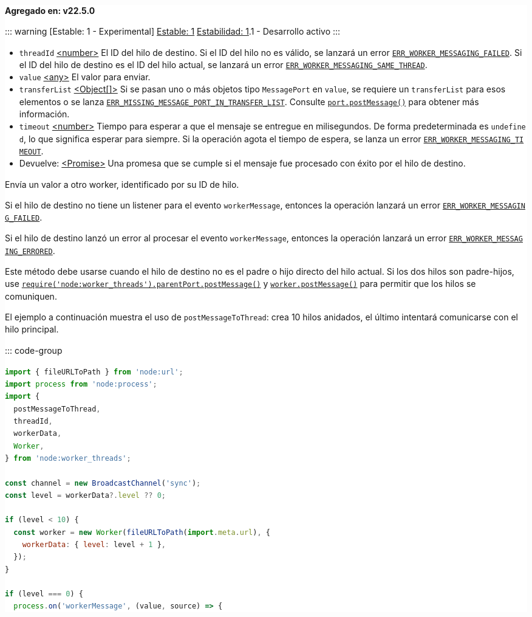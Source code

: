 **Agregado en: v22.5.0**

::: warning [Estable: 1 - Experimental]
[Estable: 1](/es/nodejs/api/documentation#stability-index) [Estabilidad: 1](/es/nodejs/api/documentation#stability-index).1 - Desarrollo activo
:::

- `threadId` [\<number\>](https://developer.mozilla.org/en-US/docs/Web/JavaScript/Data_structures#Number_type) El ID del hilo de destino. Si el ID del hilo no es válido, se lanzará un error [`ERR_WORKER_MESSAGING_FAILED`](/es/nodejs/api/errors#err_worker_messaging_failed). Si el ID del hilo de destino es el ID del hilo actual, se lanzará un error [`ERR_WORKER_MESSAGING_SAME_THREAD`](/es/nodejs/api/errors#err_worker_messaging_same_thread).
- `value` [\<any\>](https://developer.mozilla.org/en-US/docs/Web/JavaScript/Data_structures#Data_types) El valor para enviar.
- `transferList` [\<Object[]\>](https://developer.mozilla.org/en-US/docs/Web/JavaScript/Reference/Global_Objects/Object) Si se pasan uno o más objetos tipo `MessagePort` en `value`, se requiere un `transferList` para esos elementos o se lanza [`ERR_MISSING_MESSAGE_PORT_IN_TRANSFER_LIST`](/es/nodejs/api/errors#err_missing_message_port_in_transfer_list). Consulte [`port.postMessage()`](/es/nodejs/api/worker_threads#portpostmessagevalue-transferlist) para obtener más información.
- `timeout` [\<number\>](https://developer.mozilla.org/en-US/docs/Web/JavaScript/Data_structures#Number_type) Tiempo para esperar a que el mensaje se entregue en milisegundos. De forma predeterminada es `undefined`, lo que significa esperar para siempre. Si la operación agota el tiempo de espera, se lanza un error [`ERR_WORKER_MESSAGING_TIMEOUT`](/es/nodejs/api/errors#err_worker_messaging_timeout).
- Devuelve: [\<Promise\>](https://developer.mozilla.org/en-US/docs/Web/JavaScript/Reference/Global_Objects/Promise) Una promesa que se cumple si el mensaje fue procesado con éxito por el hilo de destino.

Envía un valor a otro worker, identificado por su ID de hilo.

Si el hilo de destino no tiene un listener para el evento `workerMessage`, entonces la operación lanzará un error [`ERR_WORKER_MESSAGING_FAILED`](/es/nodejs/api/errors#err_worker_messaging_failed).

Si el hilo de destino lanzó un error al procesar el evento `workerMessage`, entonces la operación lanzará un error [`ERR_WORKER_MESSAGING_ERRORED`](/es/nodejs/api/errors#err_worker_messaging_errored).

Este método debe usarse cuando el hilo de destino no es el padre o hijo directo del hilo actual. Si los dos hilos son padre-hijos, use [`require('node:worker_threads').parentPort.postMessage()`](/es/nodejs/api/worker_threads#workerpostmessagevalue-transferlist) y [`worker.postMessage()`](/es/nodejs/api/worker_threads#workerpostmessagevalue-transferlist) para permitir que los hilos se comuniquen.

El ejemplo a continuación muestra el uso de `postMessageToThread`: crea 10 hilos anidados, el último intentará comunicarse con el hilo principal.

::: code-group
```js [ESM]
import { fileURLToPath } from 'node:url';
import process from 'node:process';
import {
  postMessageToThread,
  threadId,
  workerData,
  Worker,
} from 'node:worker_threads';

const channel = new BroadcastChannel('sync');
const level = workerData?.level ?? 0;

if (level < 10) {
  const worker = new Worker(fileURLToPath(import.meta.url), {
    workerData: { level: level + 1 },
  });
}

if (level === 0) {
  process.on('workerMessage', (value, source) => {
```